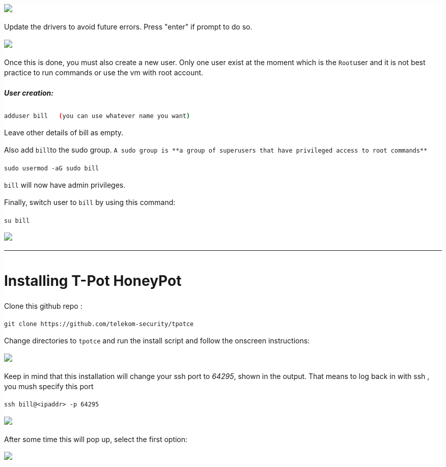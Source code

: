 ![](/images/honeypot-project/3.png)

Update the drivers to avoid future errors. Press "enter" if prompt to do so.

![](/images/honeypot-project/4.png)

Once this is done, you must also create a new user. Only one user exist at the moment which is the `Root`user and it is not best practice to run commands or use the vm with root account.

##### User creation:

```bash
adduser bill   (you can use whatever name you want)
```
Leave other details of bill as empty.

Also add `bill`to the sudo group.
	`A sudo group is **a group of superusers that have privileged access to root commands**`

```Shell
sudo usermod -aG sudo bill
```
`bill` will now have admin privileges.

Finally, switch user to `bill` by using this command:
```shell
su bill
```

![](/images/honeypot-project/5.png)

---

# Installing T-Pot HoneyPot

Clone this github repo :

```shell
git clone https://github.com/telekom-security/tpotce
```

Change directories to `tpotce` and run the install script and follow the onscreen instructions:

![](/images/honeypot-project/6.png)

Keep in mind that this installation will change your ssh port to *64295*, shown in the output. That means to log back in with ssh , you mush specify this port

`ssh bill@<ipaddr> -p 64295`

![](/images/honeypot-project/7.png)

After some time this will pop up, select the first option:

![](/images/honeypot-project/8.png)
